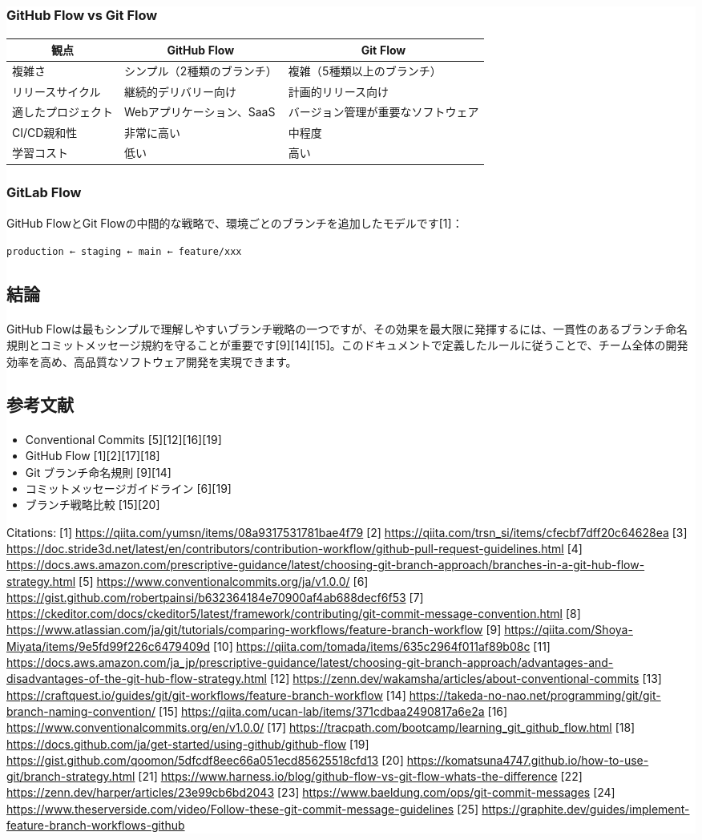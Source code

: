 ### GitHub Flow vs Git Flow

| 観点 | GitHub Flow | Git Flow |
|------|------------|----------|
| 複雑さ | シンプル（2種類のブランチ） | 複雑（5種類以上のブランチ） |
| リリースサイクル | 継続的デリバリー向け | 計画的リリース向け |
| 適したプロジェクト | Webアプリケーション、SaaS | バージョン管理が重要なソフトウェア |
| CI/CD親和性 | 非常に高い | 中程度 |
| 学習コスト | 低い | 高い |

### GitLab Flow

GitHub FlowとGit Flowの中間的な戦略で、環境ごとのブランチを追加したモデルです[1]：

```
production ← staging ← main ← feature/xxx
```

## 結論

GitHub Flowは最もシンプルで理解しやすいブランチ戦略の一つですが、その効果を最大限に発揮するには、一貫性のあるブランチ命名規則とコミットメッセージ規約を守ることが重要です[9][14][15]。このドキュメントで定義したルールに従うことで、チーム全体の開発効率を高め、高品質なソフトウェア開発を実現できます。

## 参考文献

- Conventional Commits [5][12][16][19]
- GitHub Flow [1][2][17][18]
- Git ブランチ命名規則 [9][14]
- コミットメッセージガイドライン [6][19]
- ブランチ戦略比較 [15][20]

Citations:
[1] https://qiita.com/yumsn/items/08a9317531781bae4f79
[2] https://qiita.com/trsn_si/items/cfecbf7dff20c64628ea
[3] https://doc.stride3d.net/latest/en/contributors/contribution-workflow/github-pull-request-guidelines.html
[4] https://docs.aws.amazon.com/prescriptive-guidance/latest/choosing-git-branch-approach/branches-in-a-git-hub-flow-strategy.html
[5] https://www.conventionalcommits.org/ja/v1.0.0/
[6] https://gist.github.com/robertpainsi/b632364184e70900af4ab688decf6f53
[7] https://ckeditor.com/docs/ckeditor5/latest/framework/contributing/git-commit-message-convention.html
[8] https://www.atlassian.com/ja/git/tutorials/comparing-workflows/feature-branch-workflow
[9] https://qiita.com/Shoya-Miyata/items/9e5fd99f226c6479409d
[10] https://qiita.com/tomada/items/635c2964f011af89b08c
[11] https://docs.aws.amazon.com/ja_jp/prescriptive-guidance/latest/choosing-git-branch-approach/advantages-and-disadvantages-of-the-git-hub-flow-strategy.html
[12] https://zenn.dev/wakamsha/articles/about-conventional-commits
[13] https://craftquest.io/guides/git/git-workflows/feature-branch-workflow
[14] https://takeda-no-nao.net/programming/git/git-branch-naming-convention/
[15] https://qiita.com/ucan-lab/items/371cdbaa2490817a6e2a
[16] https://www.conventionalcommits.org/en/v1.0.0/
[17] https://tracpath.com/bootcamp/learning_git_github_flow.html
[18] https://docs.github.com/ja/get-started/using-github/github-flow
[19] https://gist.github.com/qoomon/5dfcdf8eec66a051ecd85625518cfd13
[20] https://komatsuna4747.github.io/how-to-use-git/branch-strategy.html
[21] https://www.harness.io/blog/github-flow-vs-git-flow-whats-the-difference
[22] https://zenn.dev/harper/articles/23e99cb6bd2043
[23] https://www.baeldung.com/ops/git-commit-messages
[24] https://www.theserverside.com/video/Follow-these-git-commit-message-guidelines
[25] https://graphite.dev/guides/implement-feature-branch-workflows-github